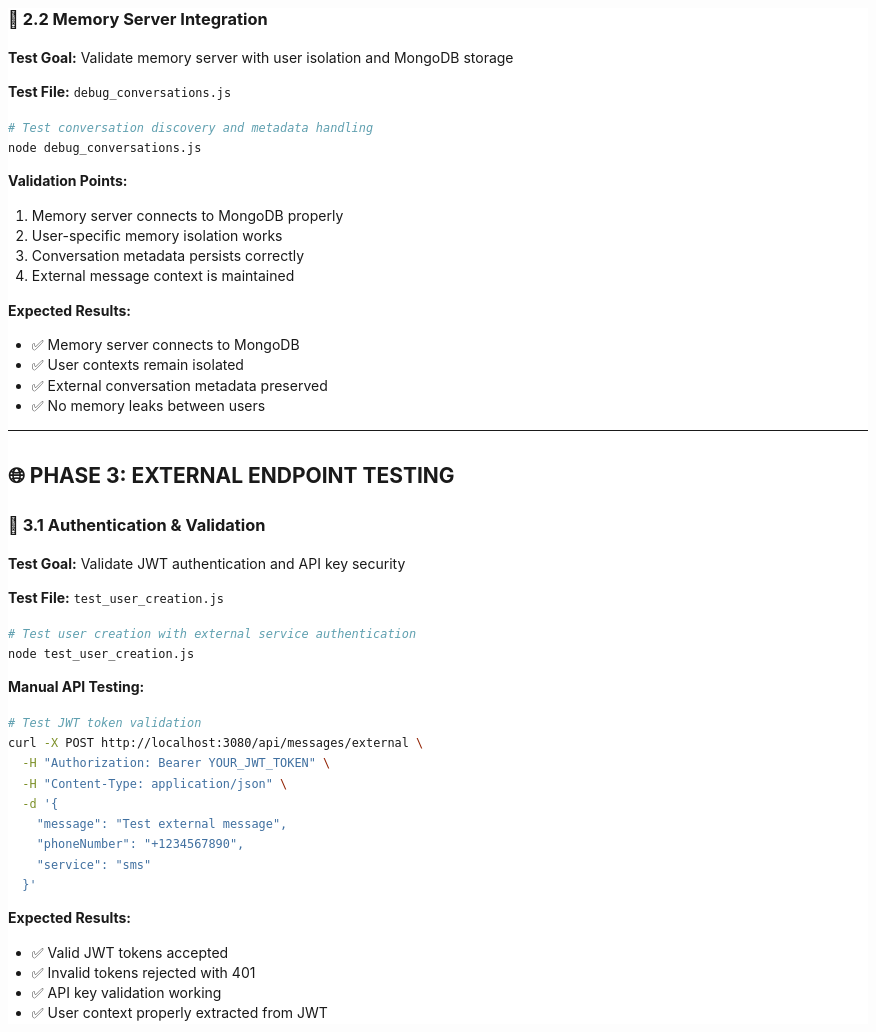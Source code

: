 ### 🧠 **2.2 Memory Server Integration**

**Test Goal:** Validate memory server with user isolation and MongoDB storage

**Test File:** `debug_conversations.js`

```bash
# Test conversation discovery and metadata handling
node debug_conversations.js
```

**Validation Points:**
1. Memory server connects to MongoDB properly
2. User-specific memory isolation works
3. Conversation metadata persists correctly
4. External message context is maintained

**Expected Results:**
- ✅ Memory server connects to MongoDB 
- ✅ User contexts remain isolated
- ✅ External conversation metadata preserved
- ✅ No memory leaks between users

---

## 🌐 PHASE 3: EXTERNAL ENDPOINT TESTING

### 🔐 **3.1 Authentication & Validation**

**Test Goal:** Validate JWT authentication and API key security

**Test File:** `test_user_creation.js`

```bash
# Test user creation with external service authentication
node test_user_creation.js
```

**Manual API Testing:**
```bash
# Test JWT token validation
curl -X POST http://localhost:3080/api/messages/external \
  -H "Authorization: Bearer YOUR_JWT_TOKEN" \
  -H "Content-Type: application/json" \
  -d '{
    "message": "Test external message",
    "phoneNumber": "+1234567890",
    "service": "sms"
  }'
```

**Expected Results:**
- ✅ Valid JWT tokens accepted
- ✅ Invalid tokens rejected with 401
- ✅ API key validation working
- ✅ User context properly extracted from JWT
